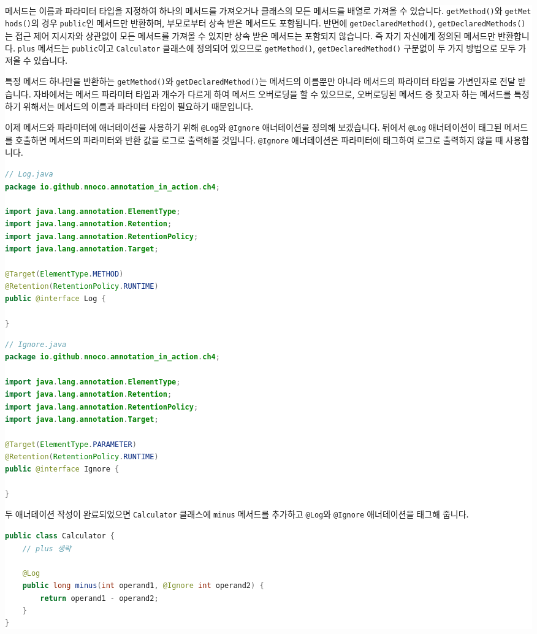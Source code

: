 메서드는 이름과 파라미터 타입을 지정하여 하나의 메서드를 가져오거나 클래스의 모든 메서드를 배열로 가져올 수 있습니다. `getMethod()`와 `getMethods()`의 경우 `public`인 메서드만 반환하며, 부모로부터 상속 받은 메서드도 포함됩니다. 반면에 `getDeclaredMethod()`, `getDeclaredMethods()`는 접근 제어 지시자와 상관없이 모든 메서드를 가져올 수 있지만 상속 받은 메서드는 포함되지 않습니다. 즉 자기 자신에게 정의된 메서드만 반환합니다. `plus` 메서드는 `public`이고 `Calculator` 클래스에 정의되어 있으므로 `getMethod()`, `getDeclaredMethod()` 구분없이 두 가지 방법으로 모두 가져올 수 있습니다.

특정 메서드 하나만을 반환하는 `getMethod()`와 `getDeclaredMethod()`는 메서드의 이름뿐만 아니라 메서드의 파라미터 타입을 가변인자로 전달 받습니다. 자바에서는 메서드 파라미터 타입과 개수가 다르게 하여 메서드 오버로딩을 할 수 있으므로, 오버로딩된 메서드 중 찾고자 하는 메서드를 특정하기 위해서는 메서드의 이름과 파라미터 타입이 필요하기 때문입니다.

이제 메서드와 파라미터에 애너테이션을 사용하기 위해 `@Log`와 `@Ignore` 애너테이션을 정의해 보겠습니다. 뒤에서 `@Log` 애너테이션이 태그된 메서드를 호출하면 메서드의 파라미터와 반환 값을 로그로 출력해볼 것입니다. `@Ignore` 애너테이션은 파라미터에 태그하여 로그로 출력하지 않을 때 사용합니다.

```java
// Log.java
package io.github.nnoco.annotation_in_action.ch4;

import java.lang.annotation.ElementType;
import java.lang.annotation.Retention;
import java.lang.annotation.RetentionPolicy;
import java.lang.annotation.Target;

@Target(ElementType.METHOD)
@Retention(RetentionPolicy.RUNTIME)
public @interface Log {

}

```

```java
// Ignore.java
package io.github.nnoco.annotation_in_action.ch4;

import java.lang.annotation.ElementType;
import java.lang.annotation.Retention;
import java.lang.annotation.RetentionPolicy;
import java.lang.annotation.Target;

@Target(ElementType.PARAMETER)
@Retention(RetentionPolicy.RUNTIME)
public @interface Ignore {
    
}
```

두 애너테이션 작성이 완료되었으면 `Calculator` 클래스에 `minus` 메서드를 추가하고 `@Log`와 `@Ignore` 애너테이션을 태그해 줍니다.
```java
public class Calculator {
    // plus 생략

    @Log
    public long minus(int operand1, @Ignore int operand2) {
        return operand1 - operand2;
    }
}
```
